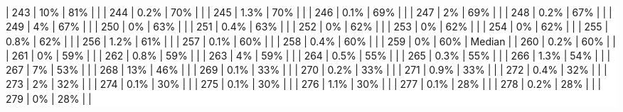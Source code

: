 | 243 | 10% | 81% |  |
| 244 | 0.2% | 70% |  |
| 245 | 1.3% | 70% |  |
| 246 | 0.1% | 69% |  |
| 247 | 2% | 69% |  |
| 248 | 0.2% | 67% |  |
| 249 | 4% | 67% |  |
| 250 | 0% | 63% |  |
| 251 | 0.4% | 63% |  |
| 252 | 0% | 62% |  |
| 253 | 0% | 62% |  |
| 254 | 0% | 62% |  |
| 255 | 0.8% | 62% |  |
| 256 | 1.2% | 61% |  |
| 257 | 0.1% | 60% |  |
| 258 | 0.4% | 60% |  |
| 259 | 0% | 60% | Median |
| 260 | 0.2% | 60% |  |
| 261 | 0% | 59% |  |
| 262 | 0.8% | 59% |  |
| 263 | 4% | 59% |  |
| 264 | 0.5% | 55% |  |
| 265 | 0.3% | 55% |  |
| 266 | 1.3% | 54% |  |
| 267 | 7% | 53% |  |
| 268 | 13% | 46% |  |
| 269 | 0.1% | 33% |  |
| 270 | 0.2% | 33% |  |
| 271 | 0.9% | 33% |  |
| 272 | 0.4% | 32% |  |
| 273 | 2% | 32% |  |
| 274 | 0.1% | 30% |  |
| 275 | 0.1% | 30% |  |
| 276 | 1.1% | 30% |  |
| 277 | 0.1% | 28% |  |
| 278 | 0.2% | 28% |  |
| 279 | 0% | 28% |  |
